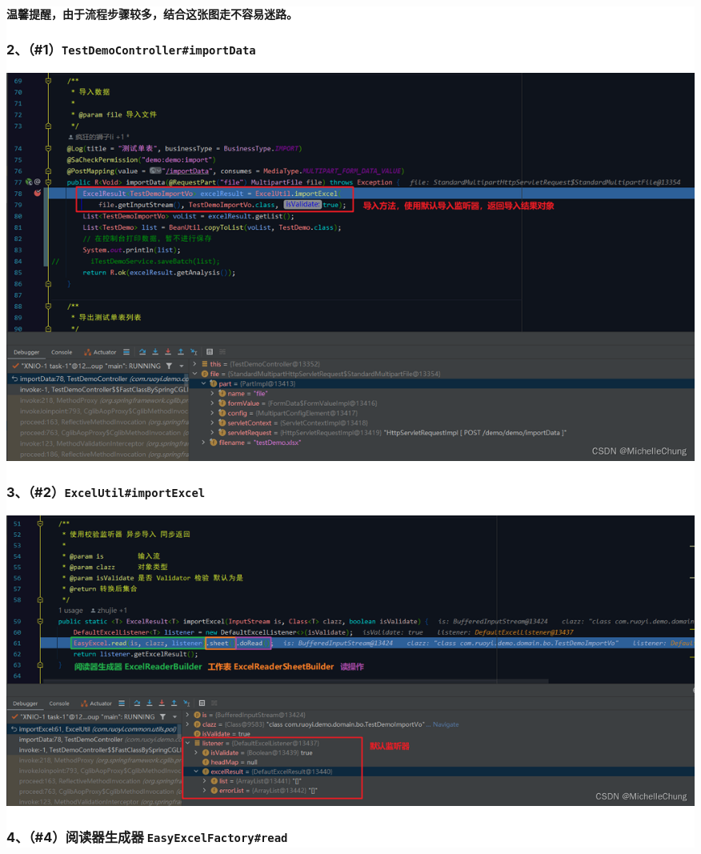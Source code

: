 **温馨提醒，由于流程步骤较多，结合这张图走不容易迷路。**

### 2、（#1）`TestDemoController#importData`
![在这里插入图片描述](img02/faf3f72ad26f41b584486128dfe84724.png)
### 3、（#2）`ExcelUtil#importExcel`
![在这里插入图片描述](img02/ef728ad5a940492cb19bcd753517e494.png)
### 4、（#4）阅读器生成器 `EasyExcelFactory#read`
